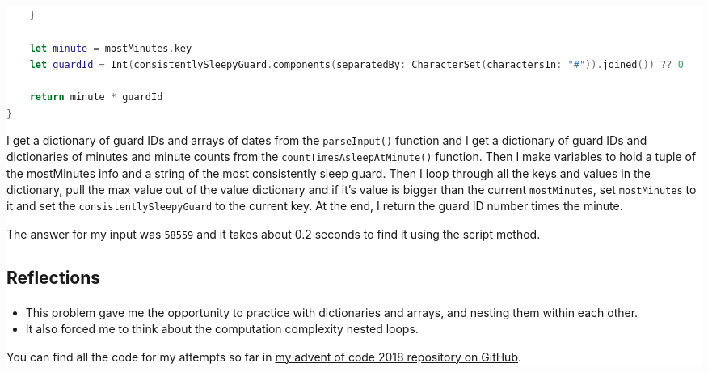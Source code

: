 ```swift
    }

    let minute = mostMinutes.key
    let guardId = Int(consistentlySleepyGuard.components(separatedBy: CharacterSet(charactersIn: "#")).joined()) ?? 0

    return minute * guardId
}
```
I get a dictionary of guard IDs and arrays of dates from the `parseInput()` function and I get a dictionary of guard IDs and dictionaries of minutes and minute counts from the `countTimesAsleepAtMinute()` function. Then I make variables to hold a tuple of the mostMinutes info and a string of the most consistently sleep guard. Then I loop through all the keys and values in the dictionary, pull the max value out of the value dictionary and if it’s value is bigger than the current `mostMinutes`, set `mostMinutes` to it and set the `consistentlySleepyGuard` to the current key. At the end, I return the guard ID number times the minute.

The answer for my input was `58559` and it takes about 0.2 seconds to find it using the script method.

## Reflections
- This problem gave me the opportunity to practice with dictionaries and arrays, and nesting them within each other.
- It also forced me to think about the computation complexity nested loops.

You can find all the code for my attempts so far in [my advent of code 2018 repository on GitHub](https://github.com/dillon-mce/advent-of-code-2018).
